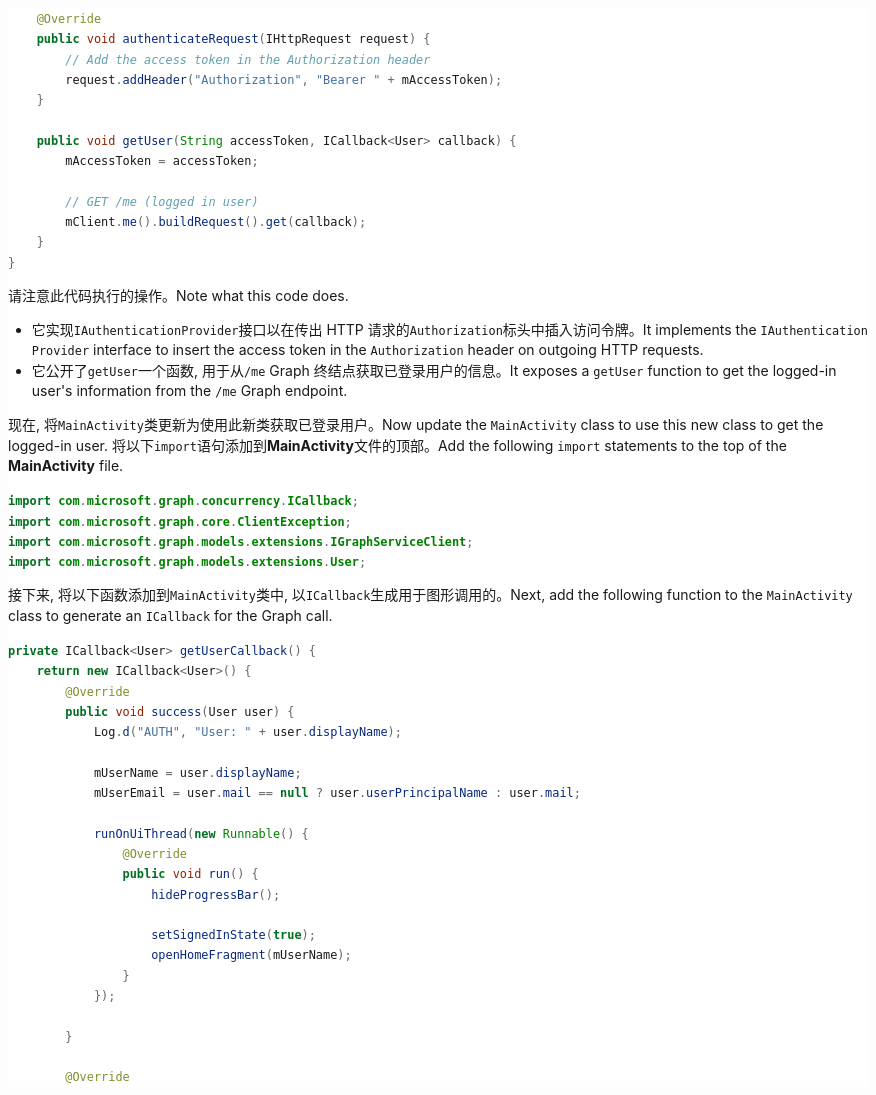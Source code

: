 ```java
    @Override
    public void authenticateRequest(IHttpRequest request) {
        // Add the access token in the Authorization header
        request.addHeader("Authorization", "Bearer " + mAccessToken);
    }

    public void getUser(String accessToken, ICallback<User> callback) {
        mAccessToken = accessToken;

        // GET /me (logged in user)
        mClient.me().buildRequest().get(callback);
    }
}
```

<span data-ttu-id="ed298-138">请注意此代码执行的操作。</span><span class="sxs-lookup"><span data-stu-id="ed298-138">Note what this code does.</span></span>

- <span data-ttu-id="ed298-139">它实现`IAuthenticationProvider`接口以在传出 HTTP 请求的`Authorization`标头中插入访问令牌。</span><span class="sxs-lookup"><span data-stu-id="ed298-139">It implements the `IAuthenticationProvider` interface to insert the access token in the `Authorization` header on outgoing HTTP requests.</span></span>
- <span data-ttu-id="ed298-140">它公开了`getUser`一个函数, 用于从`/me` Graph 终结点获取已登录用户的信息。</span><span class="sxs-lookup"><span data-stu-id="ed298-140">It exposes a `getUser` function to get the logged-in user's information from the `/me` Graph endpoint.</span></span>

<span data-ttu-id="ed298-141">现在, 将`MainActivity`类更新为使用此新类获取已登录用户。</span><span class="sxs-lookup"><span data-stu-id="ed298-141">Now update the `MainActivity` class to use this new class to get the logged-in user.</span></span> <span data-ttu-id="ed298-142">将以下`import`语句添加到**MainActivity**文件的顶部。</span><span class="sxs-lookup"><span data-stu-id="ed298-142">Add the following `import` statements to the top of the **MainActivity** file.</span></span>

```java
import com.microsoft.graph.concurrency.ICallback;
import com.microsoft.graph.core.ClientException;
import com.microsoft.graph.models.extensions.IGraphServiceClient;
import com.microsoft.graph.models.extensions.User;
```

<span data-ttu-id="ed298-143">接下来, 将以下函数添加到`MainActivity`类中, 以`ICallback`生成用于图形调用的。</span><span class="sxs-lookup"><span data-stu-id="ed298-143">Next, add the following function to the `MainActivity` class to generate an `ICallback` for the Graph call.</span></span>

```java
private ICallback<User> getUserCallback() {
    return new ICallback<User>() {
        @Override
        public void success(User user) {
            Log.d("AUTH", "User: " + user.displayName);

            mUserName = user.displayName;
            mUserEmail = user.mail == null ? user.userPrincipalName : user.mail;

            runOnUiThread(new Runnable() {
                @Override
                public void run() {
                    hideProgressBar();

                    setSignedInState(true);
                    openHomeFragment(mUserName);
                }
            });

        }

        @Override
```
